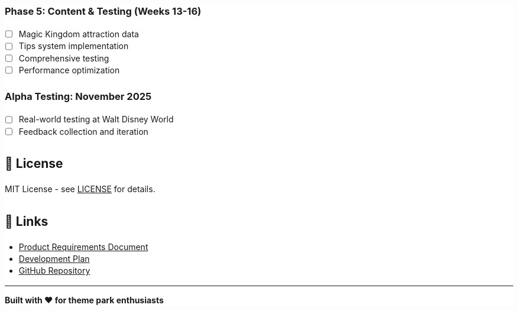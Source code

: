 ### Phase 5: Content & Testing (Weeks 13-16)
- [ ] Magic Kingdom attraction data
- [ ] Tips system implementation  
- [ ] Comprehensive testing
- [ ] Performance optimization

### Alpha Testing: November 2025
- [ ] Real-world testing at Walt Disney World
- [ ] Feedback collection and iteration

## 📄 License

MIT License - see [LICENSE](LICENSE) for details.

## 🔗 Links

- [Product Requirements Document](Development%20documents/Waylight_PRD.md)
- [Development Plan](Development%20documents/Waylight_Development_Plan.md)
- [GitHub Repository](https://github.com/Pallarran/Waylight)

---

**Built with ❤️ for theme park enthusiasts**